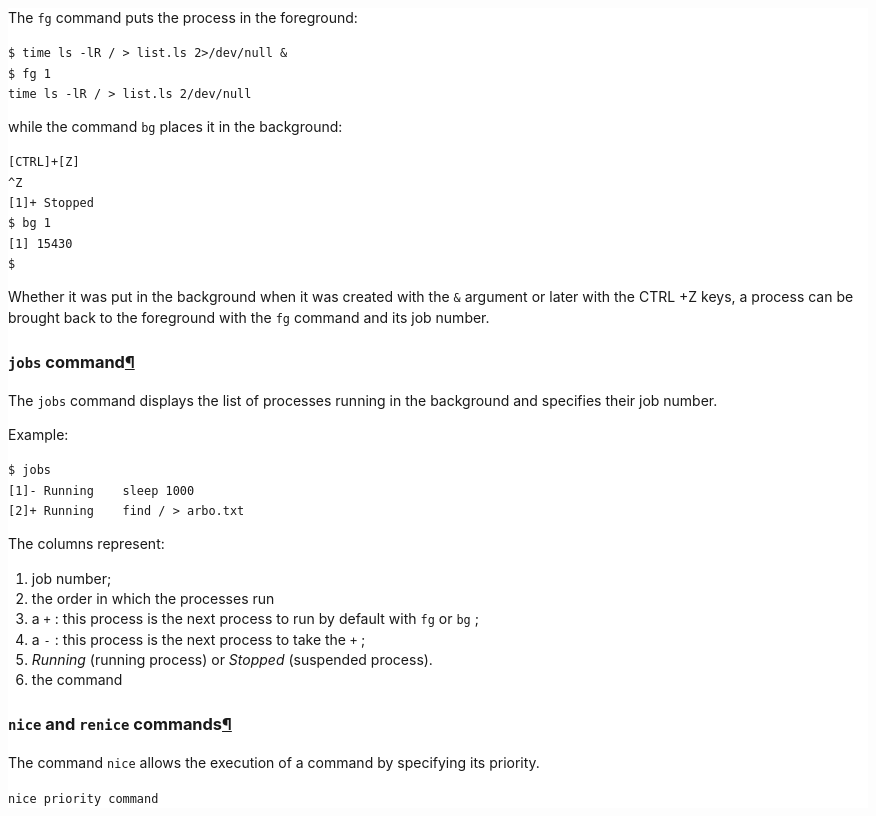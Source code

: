 The `fg` command puts the process in the foreground:

```
$ time ls -lR / > list.ls 2>/dev/null &
$ fg 1
time ls -lR / > list.ls 2/dev/null
```

while the command `bg` places it in the background:

```
[CTRL]+[Z]
^Z
[1]+ Stopped
$ bg 1
[1] 15430
$
```

Whether it was put in the background when it was created with the `&` argument or later with the CTRL +Z keys, a process can be brought back to the foreground with the `fg` command and its job number.

### `jobs` command[¶](https://docs.rockylinux.org/zh/books/admin_guide/08-process/#jobs-command)

The `jobs` command displays the list of processes running in the background and specifies their job number.

Example:

```
$ jobs
[1]- Running    sleep 1000
[2]+ Running    find / > arbo.txt
```



The columns represent:

1. job number;
2. the order in which the processes run
3. a `+` : this process is the next process to run by default with `fg` or `bg` ;
4. a `-` : this process is the next process to take the `+` ;
5. *Running* (running process) or *Stopped* (suspended process).
6. the command

### `nice` and `renice` commands[¶](https://docs.rockylinux.org/zh/books/admin_guide/08-process/#nice-and-renice-commands)

The command `nice` allows the execution of a command by specifying its priority.

```
nice priority command
```
